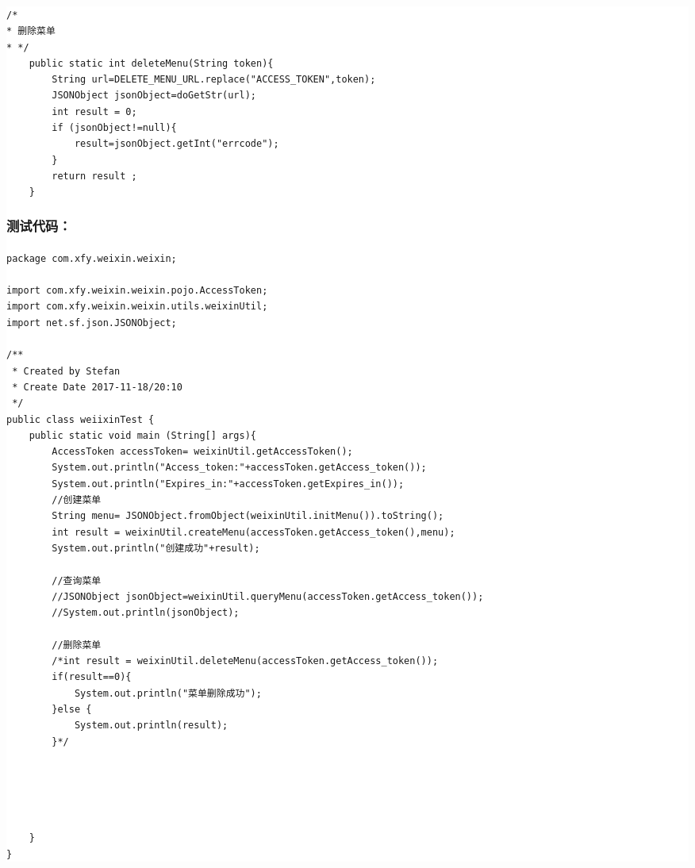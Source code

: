 
```
/*
* 删除菜单
* */
    public static int deleteMenu(String token){
        String url=DELETE_MENU_URL.replace("ACCESS_TOKEN",token);
        JSONObject jsonObject=doGetStr(url);
        int result = 0;
        if (jsonObject!=null){
            result=jsonObject.getInt("errcode");
        }
        return result ;
    }

```

### 测试代码：

```
package com.xfy.weixin.weixin;

import com.xfy.weixin.weixin.pojo.AccessToken;
import com.xfy.weixin.weixin.utils.weixinUtil;
import net.sf.json.JSONObject;

/**
 * Created by Stefan
 * Create Date 2017-11-18/20:10
 */
public class weiixinTest {
    public static void main (String[] args){
        AccessToken accessToken= weixinUtil.getAccessToken();
        System.out.println("Access_token:"+accessToken.getAccess_token());
        System.out.println("Expires_in:"+accessToken.getExpires_in());
        //创建菜单
        String menu= JSONObject.fromObject(weixinUtil.initMenu()).toString();
        int result = weixinUtil.createMenu(accessToken.getAccess_token(),menu);
        System.out.println("创建成功"+result);

        //查询菜单
        //JSONObject jsonObject=weixinUtil.queryMenu(accessToken.getAccess_token());
        //System.out.println(jsonObject);

        //删除菜单
        /*int result = weixinUtil.deleteMenu(accessToken.getAccess_token());
        if(result==0){
            System.out.println("菜单删除成功");
        }else {
            System.out.println(result);
        }*/





    }
}

```
